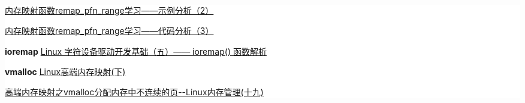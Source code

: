 [内存映射函数remap_pfn_range学习——示例分析（2）](https://www.cnblogs.com/pengdonglin137/p/8150462.html)

[内存映射函数remap_pfn_range学习——代码分析（3）](https://www.cnblogs.com/pengdonglin137/p/8150981.html)

__ioremap__
[Linux 字符设备驱动开发基础（五）—— ioremap() 函数解析](https://blog.csdn.net/zqixiao_09/article/details/50859505)

__vmalloc__
[Linux高端内存映射(下)](https://blog.csdn.net/vanbreaker/article/details/7591844)

[高端内存映射之vmalloc分配内存中不连续的页--Linux内存管理(十九)](https://cloud.tencent.com/developer/article/1381130)